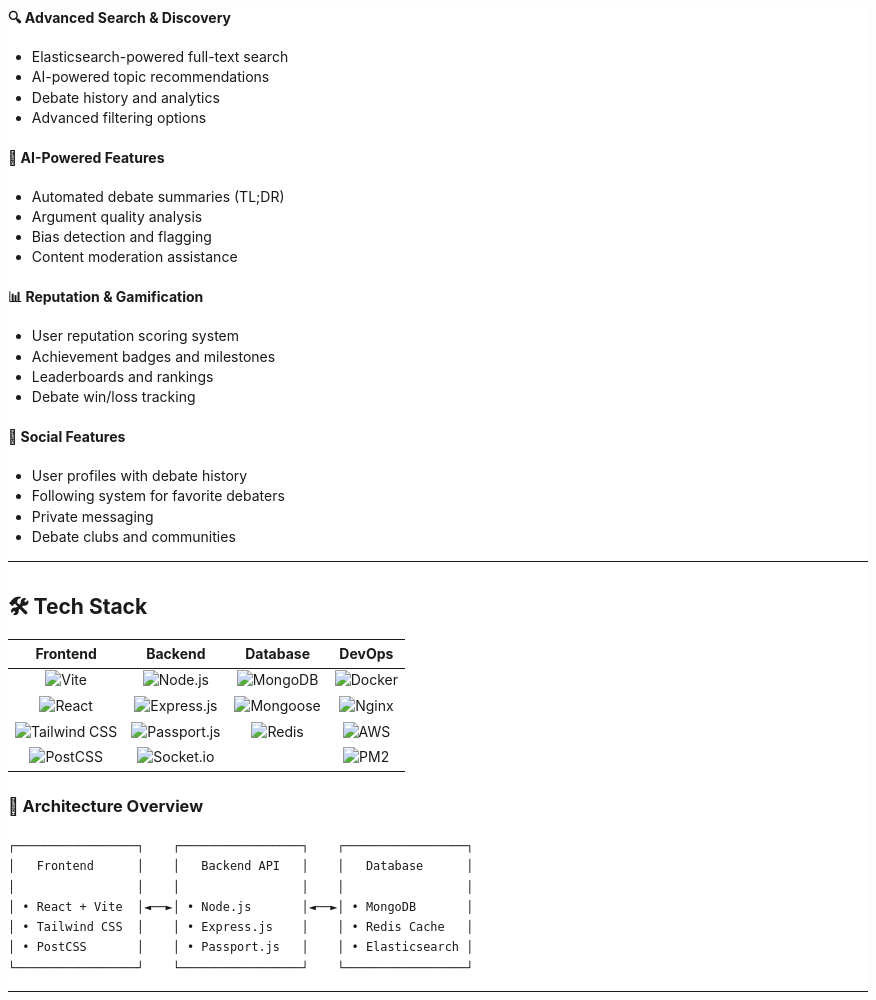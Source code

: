 #### 🔍 **Advanced Search & Discovery**

- Elasticsearch-powered full-text search
- AI-powered topic recommendations
- Debate history and analytics
- Advanced filtering options

#### 🤖 **AI-Powered Features**

- Automated debate summaries (TL;DR)
- Argument quality analysis
- Bias detection and flagging
- Content moderation assistance

#### 📊 **Reputation & Gamification**

- User reputation scoring system
- Achievement badges and milestones
- Leaderboards and rankings
- Debate win/loss tracking

#### 👥 **Social Features**

- User profiles with debate history
- Following system for favorite debaters
- Private messaging
- Debate clubs and communities

---

## 🛠️ Tech Stack

<div align="center">

|                                            **Frontend**                                             |                                          **Backend**                                          |                                      **Database**                                       |                                    **DevOps**                                     |
| :-------------------------------------------------------------------------------------------------: | :-------------------------------------------------------------------------------------------: | :-------------------------------------------------------------------------------------: | :-------------------------------------------------------------------------------: |
|             ![Vite](https://img.shields.io/badge/Vite-646CFF?logo=vite&logoColor=white)             |     ![Node.js](https://img.shields.io/badge/Node.js-43853D?logo=node.js&logoColor=white)      |  ![MongoDB](https://img.shields.io/badge/MongoDB-4EA94B?logo=mongodb&logoColor=white)   | ![Docker](https://img.shields.io/badge/Docker-2496ED?logo=docker&logoColor=white) |
|           ![React](https://img.shields.io/badge/React-20232A?logo=react&logoColor=61DAFB)           |          ![Express.js](https://img.shields.io/badge/Express.js-404D59?logo=express)           | ![Mongoose](https://img.shields.io/badge/Mongoose-880000?logo=mongoose&logoColor=white) |  ![Nginx](https://img.shields.io/badge/Nginx-009639?logo=nginx&logoColor=white)   |
| ![Tailwind CSS](https://img.shields.io/badge/Tailwind_CSS-38B2AC?logo=tailwind-css&logoColor=white) | ![Passport.js](https://img.shields.io/badge/Passport.js-34E27A?logo=passport&logoColor=white) |     ![Redis](https://img.shields.io/badge/Redis-DC382D?logo=redis&logoColor=white)      |  ![AWS](https://img.shields.io/badge/AWS-232F3E?logo=amazon-aws&logoColor=white)  |
|        ![PostCSS](https://img.shields.io/badge/PostCSS-DD3A0A?logo=postcss&logoColor=white)         |  ![Socket.io](https://img.shields.io/badge/Socket.io-black?logo=socket.io&badgeColor=010101)  |                                                                                         |     ![PM2](https://img.shields.io/badge/PM2-2B037A?logo=pm2&logoColor=white)      |

</div>

### 📐 Architecture Overview

```
┌─────────────────┐    ┌─────────────────┐    ┌─────────────────┐
│   Frontend      │    │   Backend API   │    │   Database      │
│                 │    │                 │    │                 │
│ • React + Vite  │◄──►│ • Node.js       │◄──►│ • MongoDB       │
│ • Tailwind CSS  │    │ • Express.js    │    │ • Redis Cache   │
│ • PostCSS       │    │ • Passport.js   │    │ • Elasticsearch │
└─────────────────┘    └─────────────────┘    └─────────────────┘
```

---